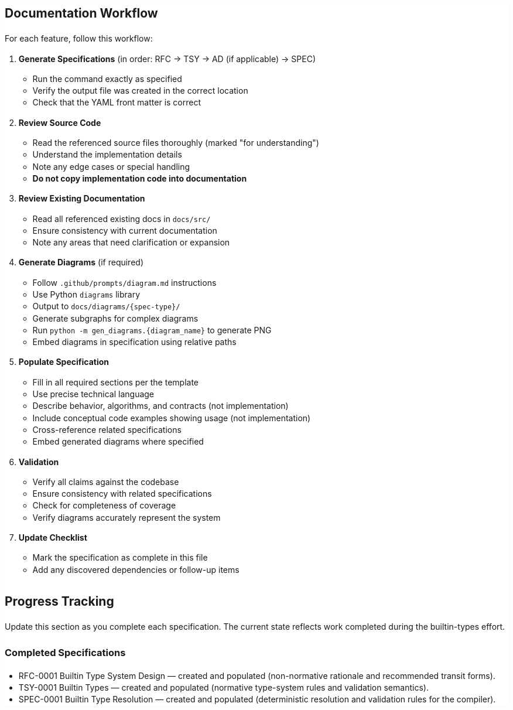 ## Documentation Workflow

For each feature, follow this workflow:

1. **Generate Specifications** (in order: RFC → TSY → AD (if applicable) → SPEC)
   - Run the command exactly as specified
   - Verify the output file was created in the correct location
   - Check that the YAML front matter is correct

2. **Review Source Code**
   - Read the referenced source files thoroughly (marked "for understanding")
   - Understand the implementation details
   - Note any edge cases or special handling
   - **Do not copy implementation code into documentation**

3. **Review Existing Documentation**
   - Read all referenced existing docs in `docs/src/`
   - Ensure consistency with current documentation
   - Note any areas that need clarification or expansion

4. **Generate Diagrams** (if required)
   - Follow `.github/prompts/diagram.md` instructions
   - Use Python `diagrams` library
   - Output to `docs/diagrams/{spec-type}/`
   - Generate subgraphs for complex diagrams
   - Run `python -m gen_diagrams.{diagram_name}` to generate PNG
   - Embed diagrams in specification using relative paths

5. **Populate Specification**
   - Fill in all required sections per the template
   - Use precise technical language
   - Describe behavior, algorithms, and contracts (not implementation)
   - Include conceptual code examples showing usage (not implementation)
   - Cross-reference related specifications
   - Embed generated diagrams where specified

6. **Validation**
   - Verify all claims against the codebase
   - Ensure consistency with related specifications
   - Check for completeness of coverage
   - Verify diagrams accurately represent the system

7. **Update Checklist**
   - Mark the specification as complete in this file
   - Add any discovered dependencies or follow-up items

## Progress Tracking

Update this section as you complete each specification. The current state reflects work completed during the builtin-types effort.

### Completed Specifications

- RFC-0001 Builtin Type System Design — created and populated (non-normative rationale and recommended transit forms).
- TSY-0001 Builtin Types — created and populated (normative type-system rules and validation semantics).
- SPEC-0001 Builtin Type Resolution — created and populated (deterministic resolution and validation rules for the compiler).
